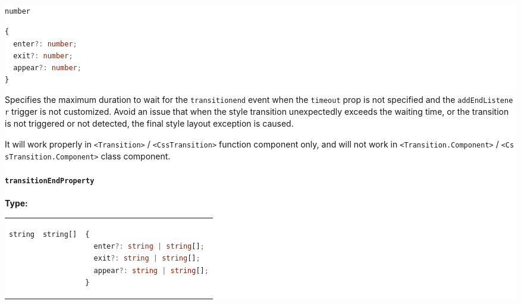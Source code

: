 ```typescript
number
```
</td>
<td>

```typescript
{
  enter?: number;
  exit?: number;
  appear?: number;
}
```
</td>
</tr>
</tbody>
</table>

Specifies the maximum duration to wait for the `transitionend` event when the `timeout` prop is not specified
and the `addEndListener` trigger is not customized. Avoid an issue that when the style transition unexpectedly
exceeds the waiting time, or the transition is not triggered or not detected, the final style layout exception
is caused.

It will work properly in `<Transition>` / `<CssTransition>` function component only, and will not work in
`<Transition.Component>` / `<CssTransition.Component>` class component.

#### `transitionEndProperty`

**Type:**

<table>
<tbody>
<tr>
<td>

```typescript
string
```
</td>
<td>

```typescript
string[]
```
</td>
<td>

```typescript
{
  enter?: string | string[];
  exit?: string | string[];
  appear?: string | string[];
}
```
</td>
</tr>
</tbody>
</table>
